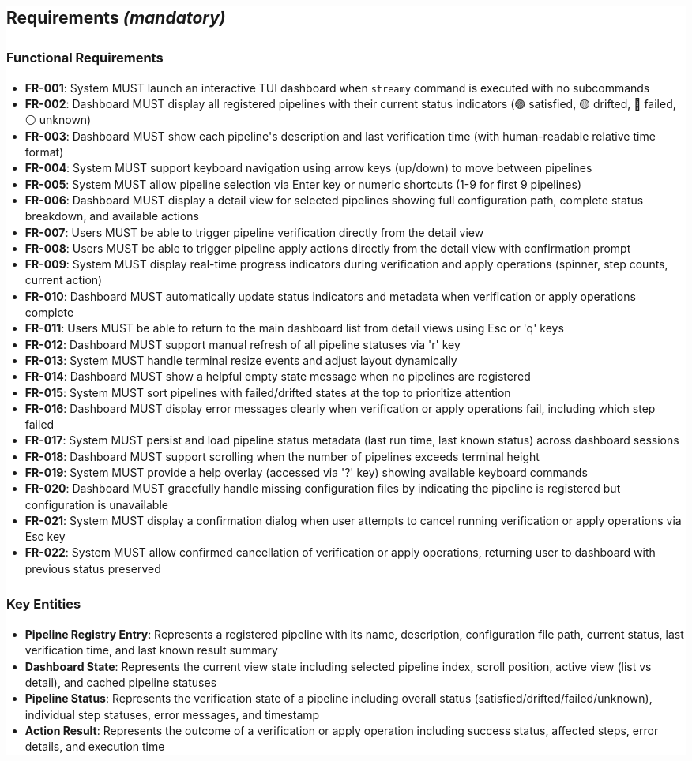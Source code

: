 ## Requirements *(mandatory)*

### Functional Requirements

- **FR-001**: System MUST launch an interactive TUI dashboard when `streamy` command is executed with no subcommands
- **FR-002**: Dashboard MUST display all registered pipelines with their current status indicators (🟢 satisfied, 🟡 drifted, 🔴 failed, ⚪ unknown)
- **FR-003**: Dashboard MUST show each pipeline's description and last verification time (with human-readable relative time format)
- **FR-004**: System MUST support keyboard navigation using arrow keys (up/down) to move between pipelines
- **FR-005**: System MUST allow pipeline selection via Enter key or numeric shortcuts (1-9 for first 9 pipelines)
- **FR-006**: Dashboard MUST display a detail view for selected pipelines showing full configuration path, complete status breakdown, and available actions
- **FR-007**: Users MUST be able to trigger pipeline verification directly from the detail view
- **FR-008**: Users MUST be able to trigger pipeline apply actions directly from the detail view with confirmation prompt
- **FR-009**: System MUST display real-time progress indicators during verification and apply operations (spinner, step counts, current action)
- **FR-010**: Dashboard MUST automatically update status indicators and metadata when verification or apply operations complete
- **FR-011**: Users MUST be able to return to the main dashboard list from detail views using Esc or 'q' keys
- **FR-012**: Dashboard MUST support manual refresh of all pipeline statuses via 'r' key
- **FR-013**: System MUST handle terminal resize events and adjust layout dynamically
- **FR-014**: Dashboard MUST show a helpful empty state message when no pipelines are registered
- **FR-015**: System MUST sort pipelines with failed/drifted states at the top to prioritize attention
- **FR-016**: Dashboard MUST display error messages clearly when verification or apply operations fail, including which step failed
- **FR-017**: System MUST persist and load pipeline status metadata (last run time, last known status) across dashboard sessions
- **FR-018**: Dashboard MUST support scrolling when the number of pipelines exceeds terminal height
- **FR-019**: System MUST provide a help overlay (accessed via '?' key) showing available keyboard commands
- **FR-020**: Dashboard MUST gracefully handle missing configuration files by indicating the pipeline is registered but configuration is unavailable
- **FR-021**: System MUST display a confirmation dialog when user attempts to cancel running verification or apply operations via Esc key
- **FR-022**: System MUST allow confirmed cancellation of verification or apply operations, returning user to dashboard with previous status preserved

### Key Entities

- **Pipeline Registry Entry**: Represents a registered pipeline with its name, description, configuration file path, current status, last verification time, and last known result summary
- **Dashboard State**: Represents the current view state including selected pipeline index, scroll position, active view (list vs detail), and cached pipeline statuses
- **Pipeline Status**: Represents the verification state of a pipeline including overall status (satisfied/drifted/failed/unknown), individual step statuses, error messages, and timestamp
- **Action Result**: Represents the outcome of a verification or apply operation including success status, affected steps, error details, and execution time
